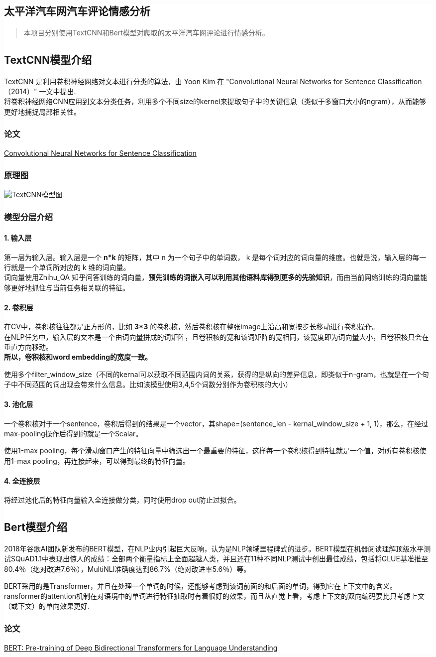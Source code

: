 ## 太平洋汽车网汽车评论情感分析

> 本项目分别使用TextCNN和Bert模型对爬取的太平洋汽车网评论进行情感分析。

## TextCNN模型介绍
TextCNN 是利用卷积神经网络对文本进行分类的算法，由 Yoon Kim 在 "Convolutional Neural Networks for Sentence Classification（2014）" 一文中提出.<br/>
将卷积神经网络CNN应用到文本分类任务，利用多个不同size的kernel来提取句子中的关键信息（类似于多窗口大小的ngram），从而能够更好地捕捉局部相关性。

### 论文
[Convolutional Neural Networks for Sentence Classification](https://arxiv.org/abs/1408.5882)

### 原理图
![TextCNN模型图](./extra/assets/textcnn.png "textcnn原理图")

### 模型分层介绍
#### 1. 输入层
第一层为输入层。输入层是一个 __n*k__ 的矩阵，其中 n 为一个句子中的单词数， k 是每个词对应的词向量的维度。也就是说，输入层的每一行就是一个单词所对应的 k 维的词向量。<br/>
词向量使用Zhihu_QA 知乎问答训练的词向量，__预先训练的词嵌入可以利用其他语料库得到更多的先验知识__，而由当前网络训练的词向量能够更好地抓住与当前任务相关联的特征。

#### 2. 卷积层
在CV中，卷积核往往都是正方形的，比如 __3*3__ 的卷积核，然后卷积核在整张image上沿高和宽按步长移动进行卷积操作。<br/>
在NLP任务中，输入层的文本是一个由词向量拼成的词矩阵，且卷积核的宽和该词矩阵的宽相同，该宽度即为词向量大小，且卷积核只会在垂直方向移动。<br/>
__所以，卷积核和word embedding的宽度一致。__


使用多个filter_window_size（不同的kernal可以获取不同范围内词的关系，获得的是纵向的差异信息，即类似于n-gram，也就是在一个句子中不同范围的词出现会带来什么信息。比如该模型使用3,4,5个词数分别作为卷积核的大小）

#### 3. 池化层
一个卷积核对于一个sentence，卷积后得到的结果是一个vector，其shape=(sentence_len - kernal_window_size + 1, 1)，那么，在经过max-pooling操作后得到的就是一个Scalar。

使用1-max pooling，每个滑动窗口产生的特征向量中筛选出一个最重要的特征，这样每一个卷积核得到特征就是一个值，对所有卷积核使用1-max pooling，再连接起来，可以得到最终的特征向量。

#### 4. 全连接层
将经过池化后的特征向量输入全连接做分类，同时使用drop out防止过拟合。

## Bert模型介绍
2018年谷歌AI团队新发布的BERT模型，在NLP业内引起巨大反响，认为是NLP领域里程碑式的进步。BERT模型在机器阅读理解顶级水平测试SQuAD1.1中表现出惊人的成绩：全部两个衡量指标上全面超越人类，并且还在11种不同NLP测试中创出最佳成绩，包括将GLUE基准推至80.4％（绝对改进7.6％），MultiNLI准确度达到86.7%（绝对改进率5.6％）等。

BERT采用的是Transformer，并且在处理一个单词的时候，还能够考虑到该词前面的和后面的单词，得到它在上下文中的含义。ransformer的attention机制在对语境中的单词进行特征抽取时有着很好的效果，而且从直觉上看，考虑上下文的双向编码要比只考虑上文（或下文）的单向效果更好.

### 论文
[BERT: Pre-training of Deep Bidirectional Transformers for Language Understanding](https://arxiv.org/pdf/1810.04805.pdf)
